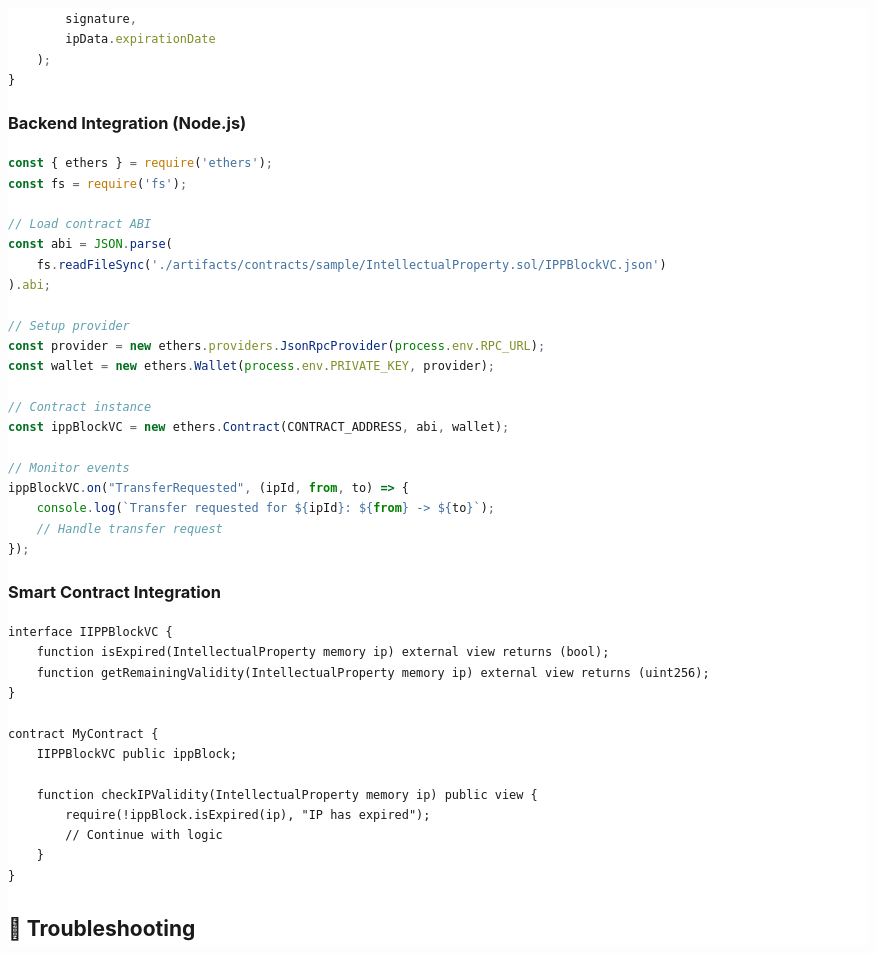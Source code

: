 ```javascript
        signature,
        ipData.expirationDate
    );
}
```

### Backend Integration (Node.js)

```javascript
const { ethers } = require('ethers');
const fs = require('fs');

// Load contract ABI
const abi = JSON.parse(
    fs.readFileSync('./artifacts/contracts/sample/IntellectualProperty.sol/IPPBlockVC.json')
).abi;

// Setup provider
const provider = new ethers.providers.JsonRpcProvider(process.env.RPC_URL);
const wallet = new ethers.Wallet(process.env.PRIVATE_KEY, provider);

// Contract instance
const ippBlockVC = new ethers.Contract(CONTRACT_ADDRESS, abi, wallet);

// Monitor events
ippBlockVC.on("TransferRequested", (ipId, from, to) => {
    console.log(`Transfer requested for ${ipId}: ${from} -> ${to}`);
    // Handle transfer request
});
```

### Smart Contract Integration

```solidity
interface IIPPBlockVC {
    function isExpired(IntellectualProperty memory ip) external view returns (bool);
    function getRemainingValidity(IntellectualProperty memory ip) external view returns (uint256);
}

contract MyContract {
    IIPPBlockVC public ippBlock;
    
    function checkIPValidity(IntellectualProperty memory ip) public view {
        require(!ippBlock.isExpired(ip), "IP has expired");
        // Continue with logic
    }
}
```

## 🔧 Troubleshooting
